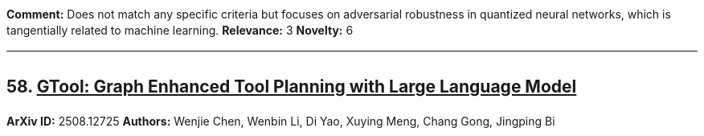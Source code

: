 **Comment:** Does not match any specific criteria but focuses on adversarial robustness in quantized neural networks, which is tangentially related to machine learning.
**Relevance:** 3
**Novelty:** 6

---

## 58. [GTool: Graph Enhanced Tool Planning with Large Language Model](https://arxiv.org/abs/2508.12725) <a id="link58"></a>
**ArXiv ID:** 2508.12725
**Authors:** Wenjie Chen, Wenbin Li, Di Yao, Xuying Meng, Chang Gong, Jingping Bi

